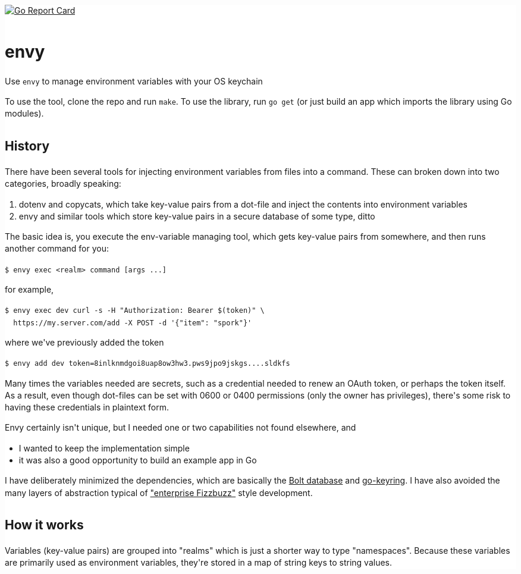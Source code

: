 [![Go Report Card](https://goreportcard.com/badge/github.com/matt4biz/envy)](https://goreportcard.com/report/github.com/matt4biz/envy)

# envy
Use `envy` to manage environment variables with your OS keychain

To use the tool, clone the repo and run `make`. To use the library, run `go get` (or just build an app which imports the library using Go modules).

## History
There have been several tools for injecting environment variables from files into a command. These can broken down into two categories, broadly speaking:

1. dotenv and copycats, which take key-value pairs from a dot-file and inject the contents into environment variables
2. envy and similar tools which store key-value pairs in a secure database of some type, ditto

The basic idea is, you execute the env-variable managing tool, which gets key-value pairs from somewhere, and then runs another command for you:

```
$ envy exec <realm> command [args ...]
```

for example,

```
$ envy exec dev curl -s -H "Authorization: Bearer $(token)" \
  https://my.server.com/add -X POST -d '{"item": "spork"}'
```

where we've previously added the token

```
$ envy add dev token=8inlknmdgoi8uap8ow3hw3.pws9jpo9jskgs....sldkfs
```

Many times the variables needed are secrets, such as a credential needed to renew an OAuth token, or perhaps the token itself. As a result, even though dot-files can be set with 0600 or 0400 permissions (only the owner has privileges), there's some risk to having these credentials in plaintext form.

Envy certainly isn't unique, but I needed one or two capabilities not found elsewhere, and 

* I wanted to keep the implementation simple
* it was also a good opportunity to build an example app in Go

I have deliberately minimized the dependencies, which are basically the [Bolt database](https://github.com/boltdb/bolt) and [go-keyring](https://github.com/zalando/go-keyring). I have also avoided the many layers of abstraction typical of ["enterprise Fizzbuzz"](https://github.com/EnterpriseQualityCoding/FizzBuzzEnterpriseEdition) style development.

## How it works
Variables (key-value pairs) are grouped into "realms" which is just a shorter way to type "namespaces". Because these variables are primarily used as environment variables, they're stored in a map of string keys to string values.

